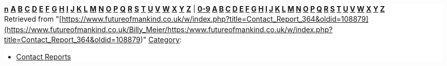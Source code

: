 [**n**](https://www.futureofmankind.co.uk/Billy_Meier/</Billy_Meier/Index#n> "Index") [**A**](https://www.futureofmankind.co.uk/Billy_Meier/</Billy_Meier/Index#A> "Index") [**B**](https://www.futureofmankind.co.uk/Billy_Meier/</Billy_Meier/Index#B> "Index") [**C**](https://www.futureofmankind.co.uk/Billy_Meier/</Billy_Meier/Index#C> "Index") [**D**](https://www.futureofmankind.co.uk/Billy_Meier/</Billy_Meier/Index#D> "Index") [**E**](https://www.futureofmankind.co.uk/Billy_Meier/</Billy_Meier/Index#E> "Index") [**F**](https://www.futureofmankind.co.uk/Billy_Meier/</Billy_Meier/Index#F> "Index") [**G**](https://www.futureofmankind.co.uk/Billy_Meier/</Billy_Meier/Index#G> "Index") [**H**](https://www.futureofmankind.co.uk/Billy_Meier/</Billy_Meier/Index#H> "Index") [**I**](https://www.futureofmankind.co.uk/Billy_Meier/</Billy_Meier/Index#I> "Index") [**J**](https://www.futureofmankind.co.uk/Billy_Meier/</Billy_Meier/Index#J> "Index") [**K**](https://www.futureofmankind.co.uk/Billy_Meier/</Billy_Meier/Index#K> "Index") [**L**](https://www.futureofmankind.co.uk/Billy_Meier/</Billy_Meier/Index#L> "Index") [**M**](https://www.futureofmankind.co.uk/Billy_Meier/</Billy_Meier/Index#M> "Index") [**N**](https://www.futureofmankind.co.uk/Billy_Meier/</Billy_Meier/Index#N> "Index") [**O**](https://www.futureofmankind.co.uk/Billy_Meier/</Billy_Meier/Index#O> "Index") [**P**](https://www.futureofmankind.co.uk/Billy_Meier/</Billy_Meier/Index#P> "Index") [**Q**](https://www.futureofmankind.co.uk/Billy_Meier/</Billy_Meier/Index#Q> "Index") [**R**](https://www.futureofmankind.co.uk/Billy_Meier/</Billy_Meier/Index#R> "Index") [**S**](https://www.futureofmankind.co.uk/Billy_Meier/</Billy_Meier/Index#S> "Index") [**T**](https://www.futureofmankind.co.uk/Billy_Meier/</Billy_Meier/Index#T> "Index") [**U**](https://www.futureofmankind.co.uk/Billy_Meier/</Billy_Meier/Index#U> "Index") [**V**](https://www.futureofmankind.co.uk/Billy_Meier/</Billy_Meier/Index#V> "Index") [**W**](https://www.futureofmankind.co.uk/Billy_Meier/</Billy_Meier/Index#W> "Index") [**X**](https://www.futureofmankind.co.uk/Billy_Meier/</Billy_Meier/Index#X> "Index") [**Y**](https://www.futureofmankind.co.uk/Billy_Meier/</Billy_Meier/Index#Y> "Index") [**Z**](https://www.futureofmankind.co.uk/Billy_Meier/</Billy_Meier/Index#Z> "Index") | **[0-9](https://www.futureofmankind.co.uk/Billy_Meier/</Billy_Meier/0-9> "0-9") [A](https://www.futureofmankind.co.uk/Billy_Meier/</Billy_Meier/A> "A") [B](https://www.futureofmankind.co.uk/Billy_Meier/</Billy_Meier/B> "B") [C](https://www.futureofmankind.co.uk/Billy_Meier/</Billy_Meier/C> "C") [D](https://www.futureofmankind.co.uk/Billy_Meier/</Billy_Meier/D> "D") [E](https://www.futureofmankind.co.uk/Billy_Meier/</Billy_Meier/E> "E") [F](https://www.futureofmankind.co.uk/Billy_Meier/</Billy_Meier/F> "F") [G](https://www.futureofmankind.co.uk/Billy_Meier/</Billy_Meier/G> "G") [H](https://www.futureofmankind.co.uk/Billy_Meier/</Billy_Meier/H> "H") [I](https://www.futureofmankind.co.uk/Billy_Meier/</w/index.php?title=I&action=edit&redlink=1> "I \(page does not exist\)") [J](https://www.futureofmankind.co.uk/Billy_Meier/</Billy_Meier/J> "J") [K](https://www.futureofmankind.co.uk/Billy_Meier/</Billy_Meier/K> "K") [L](https://www.futureofmankind.co.uk/Billy_Meier/</Billy_Meier/L> "L") [M](https://www.futureofmankind.co.uk/Billy_Meier/</Billy_Meier/M> "M") [N](https://www.futureofmankind.co.uk/Billy_Meier/</Billy_Meier/N> "N") [O](https://www.futureofmankind.co.uk/Billy_Meier/</Billy_Meier/O> "O") [P](https://www.futureofmankind.co.uk/Billy_Meier/</Billy_Meier/P> "P") [Q](https://www.futureofmankind.co.uk/Billy_Meier/</Billy_Meier/Q> "Q") [R](https://www.futureofmankind.co.uk/Billy_Meier/</Billy_Meier/R> "R") [S](https://www.futureofmankind.co.uk/Billy_Meier/</Billy_Meier/S> "S") [T](https://www.futureofmankind.co.uk/Billy_Meier/</Billy_Meier/T> "T") [U](https://www.futureofmankind.co.uk/Billy_Meier/</w/index.php?title=U&action=edit&redlink=1> "U \(page does not exist\)") [V](https://www.futureofmankind.co.uk/Billy_Meier/</Billy_Meier/V> "V") [W](https://www.futureofmankind.co.uk/Billy_Meier/</Billy_Meier/W> "W") [X](https://www.futureofmankind.co.uk/Billy_Meier/</w/index.php?title=X&action=edit&redlink=1> "X \(page does not exist\)") [Y](https://www.futureofmankind.co.uk/Billy_Meier/</w/index.php?title=Y&action=edit&redlink=1> "Y \(page does not exist\)") [Z](https://www.futureofmankind.co.uk/Billy_Meier/</w/index.php?title=Z&action=edit&redlink=1> "Z \(page does not exist\)")**  
Retrieved from "[https://www.futureofmankind.co.uk/w/index.php?title=Contact_Report_364&oldid=108879](https://www.futureofmankind.co.uk/Billy_Meier/<https:/www.futureofmankind.co.uk/w/index.php?title=Contact_Report_364&oldid=108879>)"
[Category](https://www.futureofmankind.co.uk/Billy_Meier/</Billy_Meier/Special:Categories> "Special:Categories"): 
  * [Contact Reports](https://www.futureofmankind.co.uk/Billy_Meier/</Billy_Meier/Category:Contact_Reports> "Category:Contact Reports")
